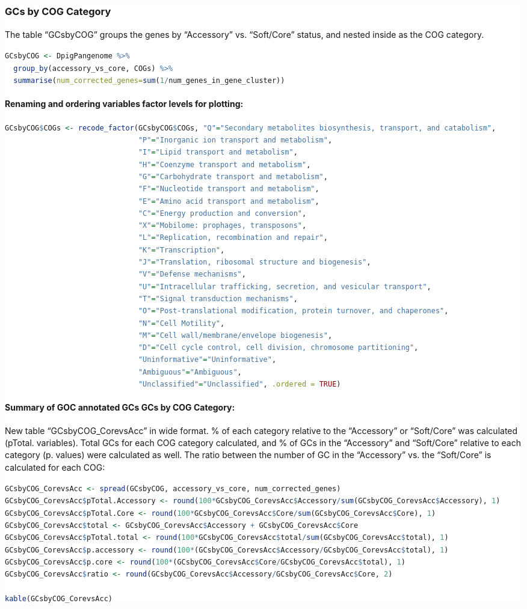 ### GCs by COG Category

The table “GCsbyCOG” groups the genes by “Accessory” vs. “Soft/Core”
status, and nested inside as the COG category.

``` r
GCsbyCOG <- DpigPangenome %>%
  group_by(accessory_vs_core, COGs) %>%
  summarise(num_corrected_genes=sum(1/num_genes_in_gene_cluster))
```

#### Renaming and ordering variables factor levels for plotting:

``` r
GCsbyCOG$COGs <- recode_factor(GCsbyCOG$COGs, "Q"="Secondary metabolites biosynthesis, transport, and catabolism",
                               "P"="Inorganic ion transport and metabolism",
                               "I"="Lipid transport and metabolism",
                               "H"="Coenzyme transport and metabolism",
                               "G"="Carbohydrate transport and metabolism",
                               "F"="Nucleotide transport and metabolism",
                               "E"="Amino acid transport and metabolism",
                               "C"="Energy production and conversion",
                               "X"="Mobilome: prophages, transposons",
                               "L"="Replication, recombination and repair",
                               "K"="Transcription",
                               "J"="Translation, ribosomal structure and biogenesis",
                               "V"="Defense mechanisms",
                               "U"="Intracellular trafficking, secretion, and vesicular transport",
                               "T"="Signal transduction mechanisms",
                               "O"="Post-translational modification, protein turnover, and chaperones",
                               "N"="Cell Motility",
                               "M"="Cell wall/membrane/envelope biogenesis",
                               "D"="Cell cycle control, cell division, chromosome partitioning",
                               "Uninformative"="Uninformative",
                               "Ambiguous"="Ambiguous",
                               "Unclassified"="Unclassified", .ordered = TRUE)
```

#### Summary of GOC annotated GCs GCs by COG Category:

New table “GCsbyCOG\_CorevsAcc” in wide format. % of each category
relative to the “Accessory” or “Soft/Core” was calculated (pTotal.
variables). Total GCs for each COG category calculated, and % of GCs in
the “Accessory” and “Soft/Core” relative to each category (p. values)
were calculated as well. The ratio between the number of GC in the
“Accessory” vs. the “Soft/Core” is calculated for each COG:

``` r
GCsbyCOG_CorevsAcc <- spread(GCsbyCOG, accessory_vs_core, num_corrected_genes)
GCsbyCOG_CorevsAcc$pTotal.Accessory <- round(100*GCsbyCOG_CorevsAcc$Accessory/sum(GCsbyCOG_CorevsAcc$Accessory), 1)
GCsbyCOG_CorevsAcc$pTotal.Core <- round(100*GCsbyCOG_CorevsAcc$Core/sum(GCsbyCOG_CorevsAcc$Core), 1)
GCsbyCOG_CorevsAcc$total <- GCsbyCOG_CorevsAcc$Accessory + GCsbyCOG_CorevsAcc$Core
GCsbyCOG_CorevsAcc$pTotal.total <- round(100*GCsbyCOG_CorevsAcc$total/sum(GCsbyCOG_CorevsAcc$total), 1)
GCsbyCOG_CorevsAcc$p.accessory <- round(100*(GCsbyCOG_CorevsAcc$Accessory/GCsbyCOG_CorevsAcc$total), 1)
GCsbyCOG_CorevsAcc$p.core <- round(100*(GCsbyCOG_CorevsAcc$Core/GCsbyCOG_CorevsAcc$total), 1)
GCsbyCOG_CorevsAcc$ratio <- round(GCsbyCOG_CorevsAcc$Accessory/GCsbyCOG_CorevsAcc$Core, 2)

kable(GCsbyCOG_CorevsAcc)
```
